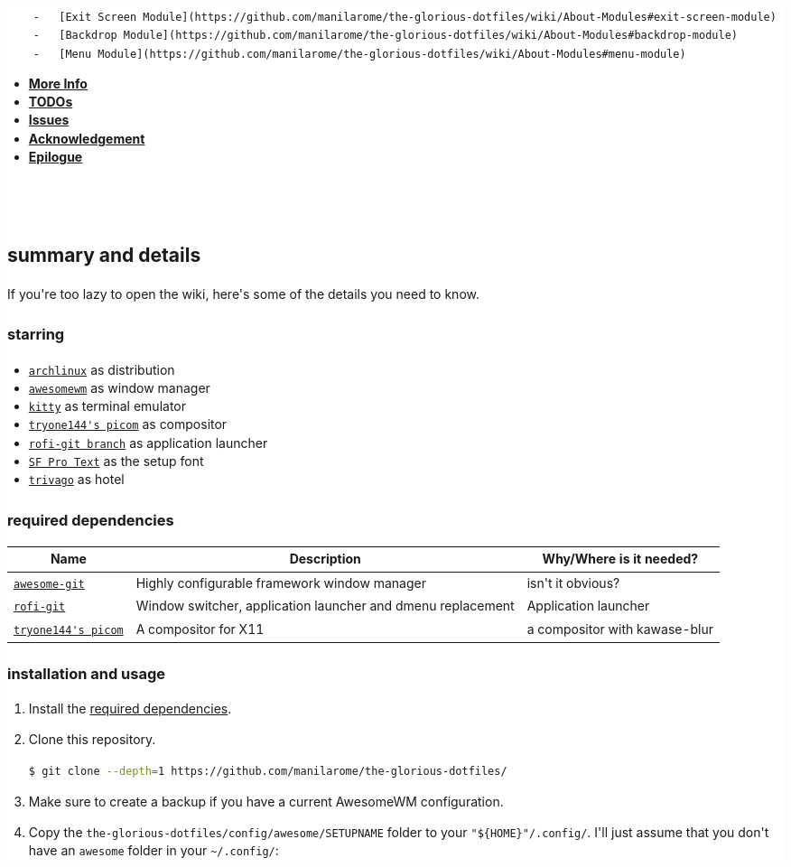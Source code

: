 		-   [Exit Screen Module](https://github.com/manilarome/the-glorious-dotfiles/wiki/About-Modules#exit-screen-module)
		-   [Backdrop Module](https://github.com/manilarome/the-glorious-dotfiles/wiki/About-Modules#backdrop-module)
		-   [Menu Module](https://github.com/manilarome/the-glorious-dotfiles/wiki/About-Modules#menu-module)
-   **[More Info](https://github.com/manilarome/the-glorious-dotfiles/wiki/More)**
-   **[TODOs](https://github.com/manilarome/the-glorious-dotfiles/wiki/TODOs)**
-   **[Issues](https://github.com/manilarome/the-glorious-dotfiles/wiki/Issues)**
-   **[Acknowledgement](https://github.com/manilarome/the-glorious-dotfiles/wiki/Acknowledgement)**
-   **[Epilogue](https://github.com/manilarome/the-glorious-dotfiles/wiki/Epilogue)**

<br>
<br>

## summary and details

If you're too lazy to open the wiki, here's some of the details you need to know.

### starring

- [`archlinux`](https://www.archlinux.org/download/) as distribution
- [`awesomewm`](https://awesomewm.org) as window manager
- [`kitty`](https://github.com/kovidgoyal/kitty) as terminal emulator
- [`tryone144's picom`](https://github.com/tryone144/compton/tree/feature/dual_kawase) as compositor
- [`rofi-git branch`](https://github.com/davatorium/rofi) as application launcher
- [`SF Pro Text`](https://developer.apple.com/fonts/) as the setup font
- [`trivago`](https://www.youtube.com/watch?v=dQw4w9WgXcQ) as hotel

### required dependencies

| Name | Description | Why/Where is it needed? |
| --- | --- | --- |
| [`awesome-git`](https://github.com/awesomeWM/awesome) |  Highly configurable framework window manager | isn't it obvious? |
| [`rofi-git`](https://github.com/davatorium/rofi) | Window switcher, application launcher and dmenu replacement | Application launcher |
| [`tryone144's picom`](https://github.com/tryone144/compton/tree/feature/dual_kawase) | A compositor for X11 | a compositor with kawase-blur |

### installation and usage

1. Install the [required dependencies](#required-dependencies).
2. Clone this repository.

	```bash
	$ git clone --depth=1 https://github.com/manilarome/the-glorious-dotfiles/
	```

3. Make sure to create a backup if you have a current AwesomeWM configuration.
4. Copy the `the-glorious-dotfiles/config/awesome/SETUPNAME` folder to your `"${HOME}"/.config/`. I'll just assume that you don't have an `awesome` folder in your `~/.config/`:
